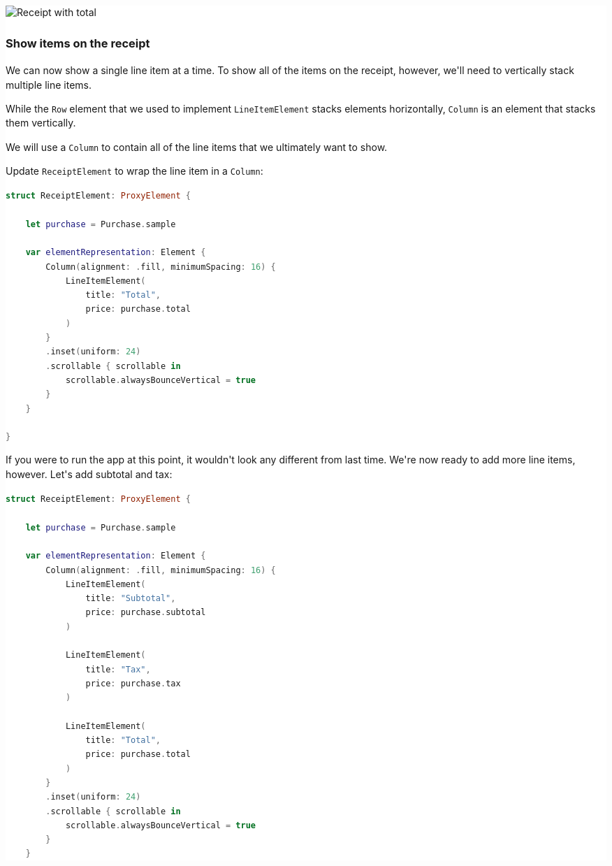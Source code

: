 ![Receipt with total](./tutorial_2_line_item.png)

### Show items on the receipt

We can now show a single line item at a time. To show all of the items on the receipt, however, we'll need to vertically stack multiple line items.

While the `Row` element that we used to implement `LineItemElement` stacks elements horizontally, `Column` is an element that stacks them vertically.

We will use a `Column` to contain all of the line items that we ultimately want to show.

Update `ReceiptElement` to wrap the line item in a `Column`:

```swift
struct ReceiptElement: ProxyElement {

    let purchase = Purchase.sample

    var elementRepresentation: Element {
        Column(alignment: .fill, minimumSpacing: 16) {
            LineItemElement(
                title: "Total",
                price: purchase.total
            )
        }
        .inset(uniform: 24)
        .scrollable { scrollable in
            scrollable.alwaysBounceVertical = true
        }
    }

}
```

If you were to run the app at this point, it wouldn't look any different from last time. We're now ready to add more line items, however. Let's add subtotal and tax:


```swift
struct ReceiptElement: ProxyElement {

    let purchase = Purchase.sample

    var elementRepresentation: Element {
        Column(alignment: .fill, minimumSpacing: 16) {
            LineItemElement(
                title: "Subtotal",
                price: purchase.subtotal
            )

            LineItemElement(
                title: "Tax",
                price: purchase.tax
            )

            LineItemElement(
                title: "Total",
                price: purchase.total
            )
        }
        .inset(uniform: 24)
        .scrollable { scrollable in
            scrollable.alwaysBounceVertical = true
        }
    }

```